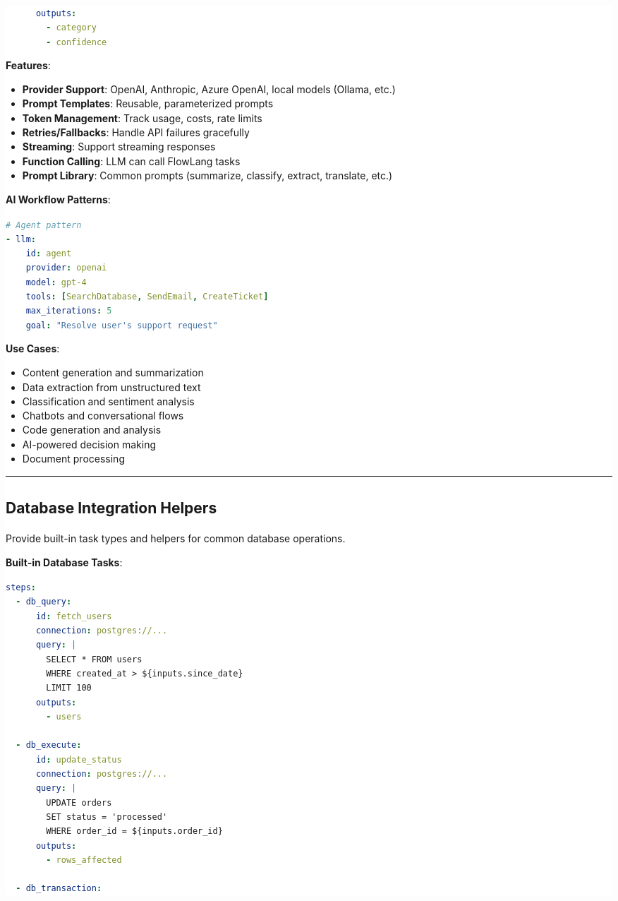 ```yaml
      outputs:
        - category
        - confidence
```

**Features**:
- **Provider Support**: OpenAI, Anthropic, Azure OpenAI, local models (Ollama, etc.)
- **Prompt Templates**: Reusable, parameterized prompts
- **Token Management**: Track usage, costs, rate limits
- **Retries/Fallbacks**: Handle API failures gracefully
- **Streaming**: Support streaming responses
- **Function Calling**: LLM can call FlowLang tasks
- **Prompt Library**: Common prompts (summarize, classify, extract, translate, etc.)

**AI Workflow Patterns**:
```yaml
# Agent pattern
- llm:
    id: agent
    provider: openai
    model: gpt-4
    tools: [SearchDatabase, SendEmail, CreateTicket]
    max_iterations: 5
    goal: "Resolve user's support request"
```

**Use Cases**:
- Content generation and summarization
- Data extraction from unstructured text
- Classification and sentiment analysis
- Chatbots and conversational flows
- Code generation and analysis
- AI-powered decision making
- Document processing

---

## Database Integration Helpers

Provide built-in task types and helpers for common database operations.

**Built-in Database Tasks**:
```yaml
steps:
  - db_query:
      id: fetch_users
      connection: postgres://...
      query: |
        SELECT * FROM users
        WHERE created_at > ${inputs.since_date}
        LIMIT 100
      outputs:
        - users

  - db_execute:
      id: update_status
      connection: postgres://...
      query: |
        UPDATE orders
        SET status = 'processed'
        WHERE order_id = ${inputs.order_id}
      outputs:
        - rows_affected

  - db_transaction:
```